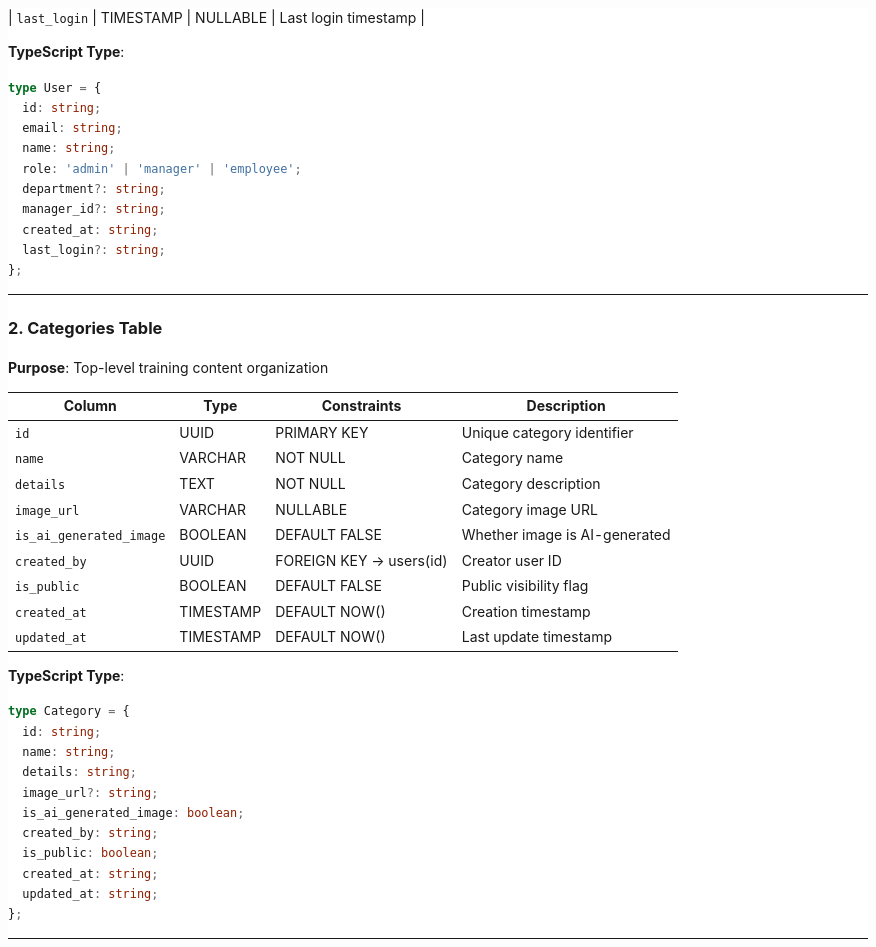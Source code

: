 | `last_login` | TIMESTAMP | NULLABLE | Last login timestamp |

**TypeScript Type**:
```typescript
type User = {
  id: string;
  email: string;
  name: string;
  role: 'admin' | 'manager' | 'employee';
  department?: string;
  manager_id?: string;
  created_at: string;
  last_login?: string;
};
```

---

### 2. Categories Table

**Purpose**: Top-level training content organization

| Column | Type | Constraints | Description |
|--------|------|-------------|-------------|
| `id` | UUID | PRIMARY KEY | Unique category identifier |
| `name` | VARCHAR | NOT NULL | Category name |
| `details` | TEXT | NOT NULL | Category description |
| `image_url` | VARCHAR | NULLABLE | Category image URL |
| `is_ai_generated_image` | BOOLEAN | DEFAULT FALSE | Whether image is AI-generated |
| `created_by` | UUID | FOREIGN KEY → users(id) | Creator user ID |
| `is_public` | BOOLEAN | DEFAULT FALSE | Public visibility flag |
| `created_at` | TIMESTAMP | DEFAULT NOW() | Creation timestamp |
| `updated_at` | TIMESTAMP | DEFAULT NOW() | Last update timestamp |

**TypeScript Type**:
```typescript
type Category = {
  id: string;
  name: string;
  details: string;
  image_url?: string;
  is_ai_generated_image: boolean;
  created_by: string;
  is_public: boolean;
  created_at: string;
  updated_at: string;
};
```

---